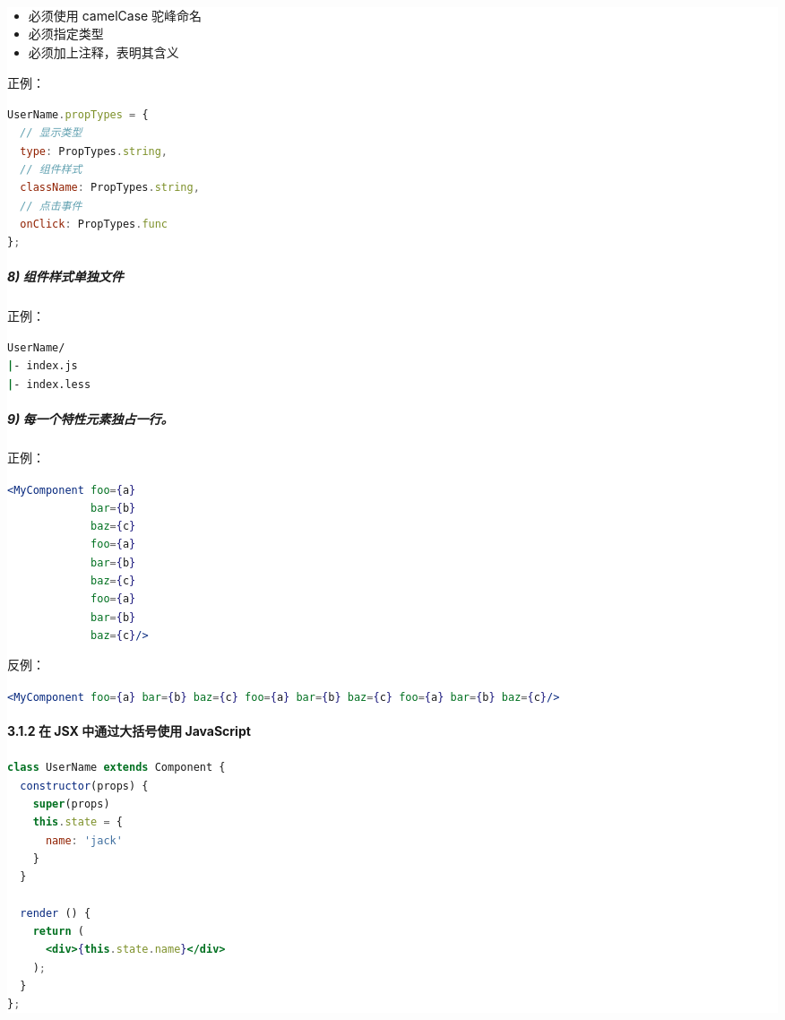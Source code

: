 - 必须使用 camelCase 驼峰命名
- 必须指定类型
- 必须加上注释，表明其含义

正例：

```jsx
UserName.propTypes = {
  // 显示类型
  type: PropTypes.string,
  // 组件样式
  className: PropTypes.string,
  // 点击事件
  onClick: PropTypes.func
};
```

##### 8) 组件样式单独文件

正例：

```sh
UserName/
|- index.js
|- index.less
```

##### 9) 每一个特性元素独占一行。

正例：

```jsx
<MyComponent foo={a} 
             bar={b} 
             baz={c}
             foo={a} 
             bar={b} 
             baz={c}
             foo={a} 
             bar={b} 
             baz={c}/>
```

反例：

```jsx
<MyComponent foo={a} bar={b} baz={c} foo={a} bar={b} baz={c} foo={a} bar={b} baz={c}/>
```

#### 3.1.2 在 JSX 中通过大括号使用 JavaScript

```jsx
class UserName extends Component {
  constructor(props) {
    super(props)
    this.state = {
      name: 'jack'
    }
  }

  render () {
    return (
      <div>{this.state.name}</div>
    );
  }
};
```

